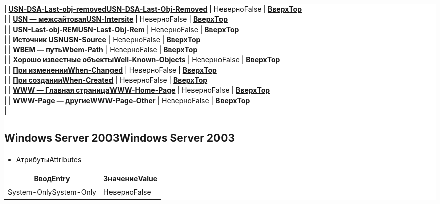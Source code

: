 | [<span data-ttu-id="7680f-364">**USN-DSA-Last-obj-removed**</span><span class="sxs-lookup"><span data-stu-id="7680f-364">**USN-DSA-Last-Obj-Removed**</span></span>](a-usndsalastobjremoved.md)                | <span data-ttu-id="7680f-365">Неверно</span><span class="sxs-lookup"><span data-stu-id="7680f-365">False</span></span>     | [<span data-ttu-id="7680f-366">**Вверх**</span><span class="sxs-lookup"><span data-stu-id="7680f-366">**Top**</span></span>](c-top.md)<br/> |
| [<span data-ttu-id="7680f-367">**USN — межсайтовая**</span><span class="sxs-lookup"><span data-stu-id="7680f-367">**USN-Intersite**</span></span>](a-usnintersite.md)                                   | <span data-ttu-id="7680f-368">Неверно</span><span class="sxs-lookup"><span data-stu-id="7680f-368">False</span></span>     | [<span data-ttu-id="7680f-369">**Вверх**</span><span class="sxs-lookup"><span data-stu-id="7680f-369">**Top**</span></span>](c-top.md)<br/> |
| [<span data-ttu-id="7680f-370">**USN-Last-obj-REM**</span><span class="sxs-lookup"><span data-stu-id="7680f-370">**USN-Last-Obj-Rem**</span></span>](a-usnlastobjrem.md)                               | <span data-ttu-id="7680f-371">Неверно</span><span class="sxs-lookup"><span data-stu-id="7680f-371">False</span></span>     | [<span data-ttu-id="7680f-372">**Вверх**</span><span class="sxs-lookup"><span data-stu-id="7680f-372">**Top**</span></span>](c-top.md)<br/> |
| [<span data-ttu-id="7680f-373">**Источник USN**</span><span class="sxs-lookup"><span data-stu-id="7680f-373">**USN-Source**</span></span>](a-usnsource.md)                                         | <span data-ttu-id="7680f-374">Неверно</span><span class="sxs-lookup"><span data-stu-id="7680f-374">False</span></span>     | [<span data-ttu-id="7680f-375">**Вверх**</span><span class="sxs-lookup"><span data-stu-id="7680f-375">**Top**</span></span>](c-top.md)<br/> |
| [<span data-ttu-id="7680f-376">**WBEM — путь**</span><span class="sxs-lookup"><span data-stu-id="7680f-376">**Wbem-Path**</span></span>](a-wbempath.md)                                           | <span data-ttu-id="7680f-377">Неверно</span><span class="sxs-lookup"><span data-stu-id="7680f-377">False</span></span>     | [<span data-ttu-id="7680f-378">**Вверх**</span><span class="sxs-lookup"><span data-stu-id="7680f-378">**Top**</span></span>](c-top.md)<br/> |
| [<span data-ttu-id="7680f-379">**Хорошо известные объекты**</span><span class="sxs-lookup"><span data-stu-id="7680f-379">**Well-Known-Objects**</span></span>](a-wellknownobjects.md)                          | <span data-ttu-id="7680f-380">Неверно</span><span class="sxs-lookup"><span data-stu-id="7680f-380">False</span></span>     | [<span data-ttu-id="7680f-381">**Вверх**</span><span class="sxs-lookup"><span data-stu-id="7680f-381">**Top**</span></span>](c-top.md)<br/> |
| [<span data-ttu-id="7680f-382">**При изменении**</span><span class="sxs-lookup"><span data-stu-id="7680f-382">**When-Changed**</span></span>](a-whenchanged.md)                                     | <span data-ttu-id="7680f-383">Неверно</span><span class="sxs-lookup"><span data-stu-id="7680f-383">False</span></span>     | [<span data-ttu-id="7680f-384">**Вверх**</span><span class="sxs-lookup"><span data-stu-id="7680f-384">**Top**</span></span>](c-top.md)<br/> |
| [<span data-ttu-id="7680f-385">**При создании**</span><span class="sxs-lookup"><span data-stu-id="7680f-385">**When-Created**</span></span>](a-whencreated.md)                                     | <span data-ttu-id="7680f-386">Неверно</span><span class="sxs-lookup"><span data-stu-id="7680f-386">False</span></span>     | [<span data-ttu-id="7680f-387">**Вверх**</span><span class="sxs-lookup"><span data-stu-id="7680f-387">**Top**</span></span>](c-top.md)<br/> |
| [<span data-ttu-id="7680f-388">**WWW — Главная страница**</span><span class="sxs-lookup"><span data-stu-id="7680f-388">**WWW-Home-Page**</span></span>](a-wwwhomepage.md)                                    | <span data-ttu-id="7680f-389">Неверно</span><span class="sxs-lookup"><span data-stu-id="7680f-389">False</span></span>     | [<span data-ttu-id="7680f-390">**Вверх**</span><span class="sxs-lookup"><span data-stu-id="7680f-390">**Top**</span></span>](c-top.md)<br/> |
| [<span data-ttu-id="7680f-391">**WWW-Page — другие**</span><span class="sxs-lookup"><span data-stu-id="7680f-391">**WWW-Page-Other**</span></span>](a-url.md)                                           | <span data-ttu-id="7680f-392">Неверно</span><span class="sxs-lookup"><span data-stu-id="7680f-392">False</span></span>     | [<span data-ttu-id="7680f-393">**Вверх**</span><span class="sxs-lookup"><span data-stu-id="7680f-393">**Top**</span></span>](c-top.md)<br/> |



## <a name="windows-server-2003"></a><span data-ttu-id="7680f-394">Windows Server 2003</span><span class="sxs-lookup"><span data-stu-id="7680f-394">Windows Server 2003</span></span>

-   [<span data-ttu-id="7680f-395">Атрибуты</span><span class="sxs-lookup"><span data-stu-id="7680f-395">Attributes</span></span>](#windows-server-2003-attributes)



| <span data-ttu-id="7680f-396">Ввод</span><span class="sxs-lookup"><span data-stu-id="7680f-396">Entry</span></span> | <span data-ttu-id="7680f-397">Значение</span><span class="sxs-lookup"><span data-stu-id="7680f-397">Value</span></span> |
|-----------------------------|----------------------------------------------------------------------------------------------|
| <span data-ttu-id="7680f-398">System-Only</span><span class="sxs-lookup"><span data-stu-id="7680f-398">System-Only</span></span>                 | <span data-ttu-id="7680f-399">Неверно</span><span class="sxs-lookup"><span data-stu-id="7680f-399">False</span></span>                                                                                        |